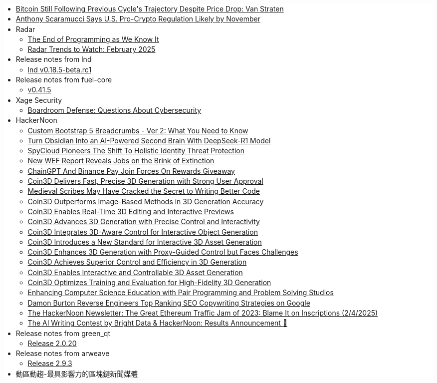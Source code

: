   - [Bitcoin Still Following Previous Cycle's Trajectory Despite Price Drop: Van Straten](https://www.coindesk.com/markets/2025/02/04/bitcoin-still-following-previous-cycle-s-trajectory-despite-price-drop-van-straten)
  - [Anthony Scaramucci Says U.S. Pro-Crypto Regulation Likely by November](https://www.coindesk.com/policy/2025/02/04/anthony-scaramucci-expects-u-s-pro-crypto-regulation-by-november)
- Radar
  - [The End of Programming as We Know It](https://www.oreilly.com/radar/the-end-of-programming-as-we-know-it/)
  - [Radar Trends to Watch: February 2025](https://www.oreilly.com/radar/radar-trends-to-watch-february-2025/)
- Release notes from lnd
  - [lnd v0.18.5-beta.rc1](https://github.com/lightningnetwork/lnd/releases/tag/v0.18.5-beta.rc1)
- Release notes from fuel-core
  - [v0.41.5](https://github.com/FuelLabs/fuel-core/releases/tag/v0.41.5)
- Xage Security
  - [Boardroom Defense: Questions About Cybersecurity](https://xage.com/blog/empowering-boards-with-cyber-defense-strategies-to-tackle-escalating-threats/)
- HackerNoon
  - [Custom Bootstrap 5 Breadcrumbs - Ver 2: What You Need to Know](https://hackernoon.com/custom-bootstrap-5-breadcrumbs-ver-2-what-you-need-to-know?source=rss)
  - [Turn Obsidian Into an AI-Powered Second Brain With DeepSeek-R1 Model](https://hackernoon.com/turn-obsidian-into-an-ai-powered-second-brain-with-deepseek-r1-model?source=rss)
  - [SpyCloud Pioneers The Shift To Holistic Identity Threat Protection](https://hackernoon.com/spycloud-pioneers-the-shift-to-holistic-identity-threat-protection?source=rss)
  - [New WEF Report Reveals Jobs on the Brink of Extinction](https://hackernoon.com/new-wef-report-reveals-jobs-on-the-brink-of-extinction?source=rss)
  - [ChainGPT And Binance Pay Join Forces On Rewards Giveaway](https://hackernoon.com/chaingpt-and-binance-pay-join-forces-on-rewards-giveaway?source=rss)
  - [Coin3D Delivers Fast, Precise 3D Generation with Strong User Approval](https://hackernoon.com/coin3d-delivers-fast-precise-3d-generation-with-strong-user-approval?source=rss)
  - [Medieval Scribes May Have Cracked the Secret to Writing Better Code](https://hackernoon.com/medieval-scribes-may-have-cracked-the-secret-to-writing-better-code?source=rss)
  - [Coin3D Outperforms Image-Based Methods in 3D Generation Accuracy](https://hackernoon.com/coin3d-outperforms-image-based-methods-in-3d-generation-accuracy?source=rss)
  - [Coin3D Enables Real-Time 3D Editing and Interactive Previews](https://hackernoon.com/coin3d-enables-real-time-3d-editing-and-interactive-previews?source=rss)
  - [Coin3D Advances 3D Generation with Precise Control and Interactivity](https://hackernoon.com/coin3d-advances-3d-generation-with-precise-control-and-interactivity?source=rss)
  - [Coin3D Integrates 3D-Aware Control for Interactive Object Generation](https://hackernoon.com/coin3d-integrates-3d-aware-control-for-interactive-object-generation?source=rss)
  - [Coin3D Introduces a New Standard for Interactive 3D Asset Generation](https://hackernoon.com/coin3d-introduces-a-new-standard-for-interactive-3d-asset-generation?source=rss)
  - [Coin3D Enhances 3D Generation with Proxy-Guided Control but Faces Challenges](https://hackernoon.com/coin3d-enhances-3d-generation-with-proxy-guided-control-but-faces-challenges?source=rss)
  - [Coin3D Achieves Superior Control and Efficiency in 3D Generation](https://hackernoon.com/coin3d-achieves-superior-control-and-efficiency-in-3d-generation?source=rss)
  - [Coin3D Enables Interactive and Controllable 3D Asset Generation](https://hackernoon.com/coin3d-enables-interactive-and-controllable-3d-asset-generation?source=rss)
  - [Coin3D Optimizes Training and Evaluation for High-Fidelity 3D Generation](https://hackernoon.com/coin3d-optimizes-training-and-evaluation-for-high-fidelity-3d-generation?source=rss)
  - [Enhancing Computer Science Education with Pair Programming and Problem Solving Studios](https://hackernoon.com/enhancing-computer-science-education-with-pair-programming-and-problem-solving-studios?source=rss)
  - [Damon Burton Reverse Engineers Top Ranking SEO Copywriting Strategies on Google](https://hackernoon.com/damon-burton-reverse-engineers-top-ranking-seo-copywriting-strategies-on-google?source=rss)
  - [The HackerNoon Newsletter: The Great Ethereum Traffic Jam of 2023: Blame It on Inscriptions (2/4/2025)](https://hackernoon.com/2-4-2025-newsletter?source=rss)
  - [The AI Writing Contest by Bright Data & HackerNoon: Results Announcement 🎉](https://hackernoon.com/the-ai-writing-contest-by-bright-data-and-hackernoon-results-announcement?source=rss)
- Release notes from green_qt
  - [Release 2.0.20](https://github.com/Blockstream/green_qt/releases/tag/release_2.0.20)
- Release notes from arweave
  - [Release 2.9.3](https://github.com/ArweaveTeam/arweave/releases/tag/N.2.9.3)
- 動區動趨-最具影響力的區塊鏈新聞媒體